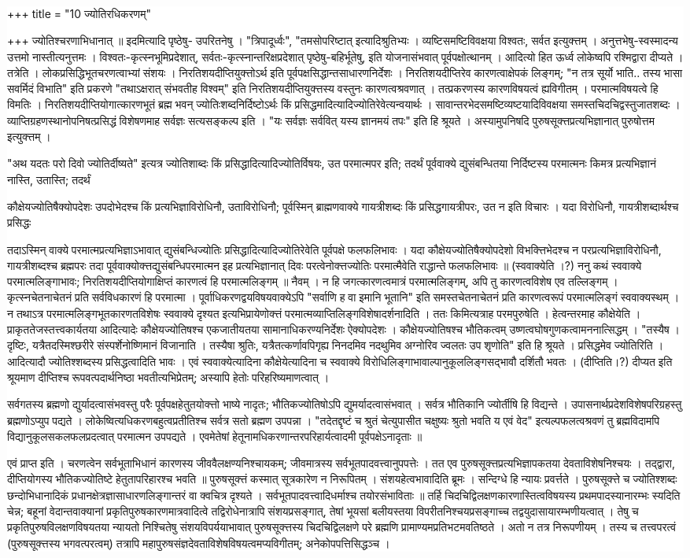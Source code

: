 +++
title = "10 ज्योतिरधिकरणम्"

+++
ज्योतिश्चरणाभिधानात् ॥ इदमित्यादि पृष्ठेषु- उपरितनेषु । "त्रिपादूर्ध्वः", "तमसोपरिष्टात् इत्यादिश्रुतिभ्यः । व्यष्टिसमष्टिविवक्षया विश्वतः, सर्वत इत्युक्त्तम् । अनुत्तभेषु-स्वस्मादन्य उत्तमो नास्तीत्यनुत्तमः । विश्वतः-कृत्स्नभूमिप्रदेशात्, सर्वतः-कृत्स्नान्तरिक्षप्रदेशात् पृष्ठेषु-बहिर्भूतेषु, इति योजनासंभवात् पूर्वपक्षोत्थानम् । आदित्यो हित ऊर्ध्व लोकेष्वपि रश्मिद्वारा दीप्यते । तत्रेति । लोकप्रसिद्धिभूतचरणत्वाभ्यां संशयः । निरतिशयदीप्तियुक्त्तोऽर्थ इति पूर्वपक्षसिद्धान्तसाधारणनिर्देशः । निरतिशयदीप्तिरेव कारणत्वाक्षेपकं लिङ्गम्; "न तत्र सूर्यो भाति.. तस्य भासा सवर्मिदं विभाति" इति प्रकरणे "तथाऽक्षरात् संभवतीह विश्वम्" इति निरतिशयदीप्तियुक्त्तस्य वस्तुनः कारणत्वश्रवणात् । तत्प्रकरणस्य कारणविषयत्वं ह्यविगीतम् । परमात्मविषयत्वे हि विमतिः । निरतिशयदीप्तियोगात्कारणभूतं ब्रह्म भवन् ज्योतिःशब्दनिर्दिष्टोऽर्थः किं प्रसिद्धमादित्यादिज्योतिरेवेत्यन्वयार्थः । सावान्तरभेदसमष्टिव्यष्टयादिविवक्षया समस्तचिदचिद्वस्तुजातशब्दः । व्याप्तिग्रहणस्थानोपनिषत्प्रसिद्धं विशेषणमाह सर्वज्ञः सत्यसङ्कल्प इति । "यः सर्वज्ञः सर्ववित् यस्य ज्ञानमयं तपः" इति हि श्रूयते । अस्यामुपनिषदि पुरुषसूक्त्तप्रत्यभिज्ञानात् पुरुषोत्तम इत्युक्त्तम् ।

"अथ यदतः परो दिवो ज्योतिर्दीष्यते" इत्यत्र ज्योतिशाब्दः किं प्रसिद्धादित्यादिज्योतिर्विषयः, उत परमात्मपर इति; तदर्थं पूर्ववाक्ये द्युसंबन्धितया निर्दिष्टस्य परमात्मनः किमत्र प्रत्यभिज्ञानं नास्ति, उतास्ति; तदर्थं

कौक्षेयज्योतिषैक्योपदेशः उपदोभेदश्च किं प्रत्यभिज्ञाविरोधिनौ, उताविरोधिनौ; पूर्वस्मिन् ब्राह्मणवाक्ये गायत्रीशब्दः किं प्रसिद्धगायत्रीपरः, उत न इति विचारः । यदा विरोधिनौ, गायत्रीशब्दार्थश्च प्रसिद्धः

तदाऽस्मिन् वाक्ये परमात्मप्रत्यभिज्ञाऽभावात् द्युसंबन्धिज्योतिः प्रसिद्धादित्यादिज्योतिरेवेति पूर्वपक्षे फलफलिभावः । यदा कौक्षेयज्योतिषैक्योपदेशो विभक्त्तिभेदश्च न परप्रत्यभिज्ञाविरोधिनौ, गायत्रीशब्दश्च ब्रह्मपरः तदा पूर्ववाक्योक्त्तद्युसंबन्धिपरमात्मन इह प्रत्यभिज्ञानात् दिवः परत्वेनोक्त्तज्योतिः परमात्मैवेति राद्धान्ते फलफलिभावः ॥ (स्ववाक्येति ।?) ननु कथं स्ववाक्ये परमात्मलिङ्गाभावः; निरतिशयदीप्तियोगाक्षिप्तं कारणत्वं हि परमात्मलिङ्गम् ॥ नैवम् । न हि जगत्कारणत्वमात्रं परमात्मलिङ्गम्, अपि तु कारणत्वविशेष एव तल्लिङ्गम् । कृत्स्नचेतनाचेतनं प्रति सर्वविधकारणं हि परमात्मा । पूर्वाधिकरणद्वयविषयवाक्येऽपि "सर्वाणि ह वा इमानि भूतानि" इति समस्तचेतनाचेतनं प्रति कारणत्वरूपं परमात्मलिङ्गं स्ववाक्यस्थम् । न तथाऽत्र परमात्मलिङ्गभूतकारणतविशेषः स्ववाक्ये दृश्यत इत्यभिप्रायेणोक्त्तं परमात्मव्याप्तिलिङ्गविशेषादर्शनादिति । ततः किमित्यत्राह परमपुरुषेति । हेत्वन्तरमाह कौक्षेयेति ।प्राकृततेजस्तत्त्वकार्यतया आदित्यादेः कौक्षेयज्योतिषश्च एकजातीयतया सामानाधिकरण्यनिर्देशः ऐक्योपदेशः । कौक्षेयज्योतिषश्च भौतिकत्वम् उष्णत्वघोषगुणकत्वामननात्सिद्धम् । "तस्यैष । दृष्टिः, यत्रैतदस्मिश्छरीरे संस्पर्शेनोष्णिमानं विजानाति । तस्यैषा श्रुतिः, यत्रैतत्कर्णावपिगृह्य निनदमिव नदथुमिव अग्नोरिव ज्वलतः उप शृणोति" इति हि श्रूयते । प्रसिद्धमेव ज्योतिरिति । आदित्यादौ ज्योतिश्शब्दस्य प्रसिद्धत्वादिति भावः । एवं स्ववाक्येत्यादिना कौक्षेयेत्यादिना च स्ववाक्ये विरोधिलिङ्गाभावाल्पानुकूललिङ्गसद्भावौ दर्शितौ भवतः । (दीप्तिति।?) दीप्यत इति श्रूयमाण दीप्तिश्च रूपवत्पदार्थनिष्ठा भवतीत्यभिप्रेतम्; अस्यापि हेतोः परिहरिष्यमाणत्वात् ।

सर्वगतस्य ब्रह्मणो द्युर्यादत्वासंभवस्तु परैः पूर्वपक्षहेतुतयोक्त्तो भाष्ये नादृतः; भौतिकज्योतिषोऽपि द्युमर्यादत्वासंभवात् । सर्वत्र भौतिकानि ज्योर्तीषि हि विद्यन्ते । उपासनार्थप्रदेशविशेषपरिग्रहस्तु ब्रह्मणोऽप्युप पद्यते । लोकेष्वित्यधिकरणबहुत्वप्रतीतिश्च सर्वत्र सतो ब्रह्मण उपपन्ना । "तदेतद्दृष्टं च श्रुतं चेत्युपासीत चक्षुष्यः श्रुतो भवति य एवं वेद" इत्यल्पफलत्वश्रवणं तु ब्रह्मविदामपि विद्यानुकूलसकलफलप्रदत्वात् परमात्मन उपपद्यते । एवमेतेषां हेतूनामधिकरणान्तरपरिहार्यत्वादमी पूर्वपक्षेऽनादृताः ॥

एवं प्राप्त इति । चरणत्वेन सर्वभूताभिधानं कारणस्य जीववैलक्षण्यनिश्चायकम्; जीवमात्रस्य सर्वभूतपादवत्त्वानुपपत्तेः । तत एव पुरुषसूक्त्तप्रत्यभिज्ञापकतया देवताविशेषनिश्चयः । तद्द्वारा, दीप्तियोगस्य भौतिकज्योतिष्टे हेतुतापरिहारश्च भवति ॥ पुरुषसूक्त्तं कस्मात् सूत्रकारेण न निरूपितम् । संशयहेत्वभावादिति ब्रूमः । सन्दिग्धे हि न्यायः प्रवर्त्तते । पुरुषसूक्त्ते च ज्योतिश्शब्दः छन्दोभिधानादिकं प्रधानक्षेत्रज्ञासाधारणलिङ्गान्तरं वा क्वचित्र दृश्यते । सर्वभूतपादवत्त्वादिधर्माश्च तयोरसंभाविताः ॥ तर्हि चिदचिद्विलक्षणकारणास्तित्वविषयस्य प्रथमपादस्यानारम्भः स्यदिति चेन्न; बहूनां वेदान्तवाक्यानां प्रकृतिपुरुषकारणमात्रवादित्वे तद्विरोधेनात्रापि संशयप्रसङ्गात्, तेषां भूयसां बलीयस्तया विपरीतनिश्चयप्रसङ्गाच्च तद्वयुदासायारम्भणीयत्वात् । तेषु च प्रकृतिपुरुषविलक्षणविषयतया न्यायतो निश्चितेषु संशयविपर्ययाभावात् पुरुषसूक्त्तस्य चिदचिद्विलक्षणे परे ब्रह्मणि प्रामाण्यमप्रतिभटमवतिष्ठते । अतो न तत्र निरूपणीयम् । तस्य च तत्त्वपरत्वं (पुरुषसूक्त्तस्य भगवत्परत्वम्) तत्रापि महापुरुषसंज्ञदेवताविशेषविषयत्वमप्यविगीतम्; अनेकोपपत्तिसिद्धञ्च ।
